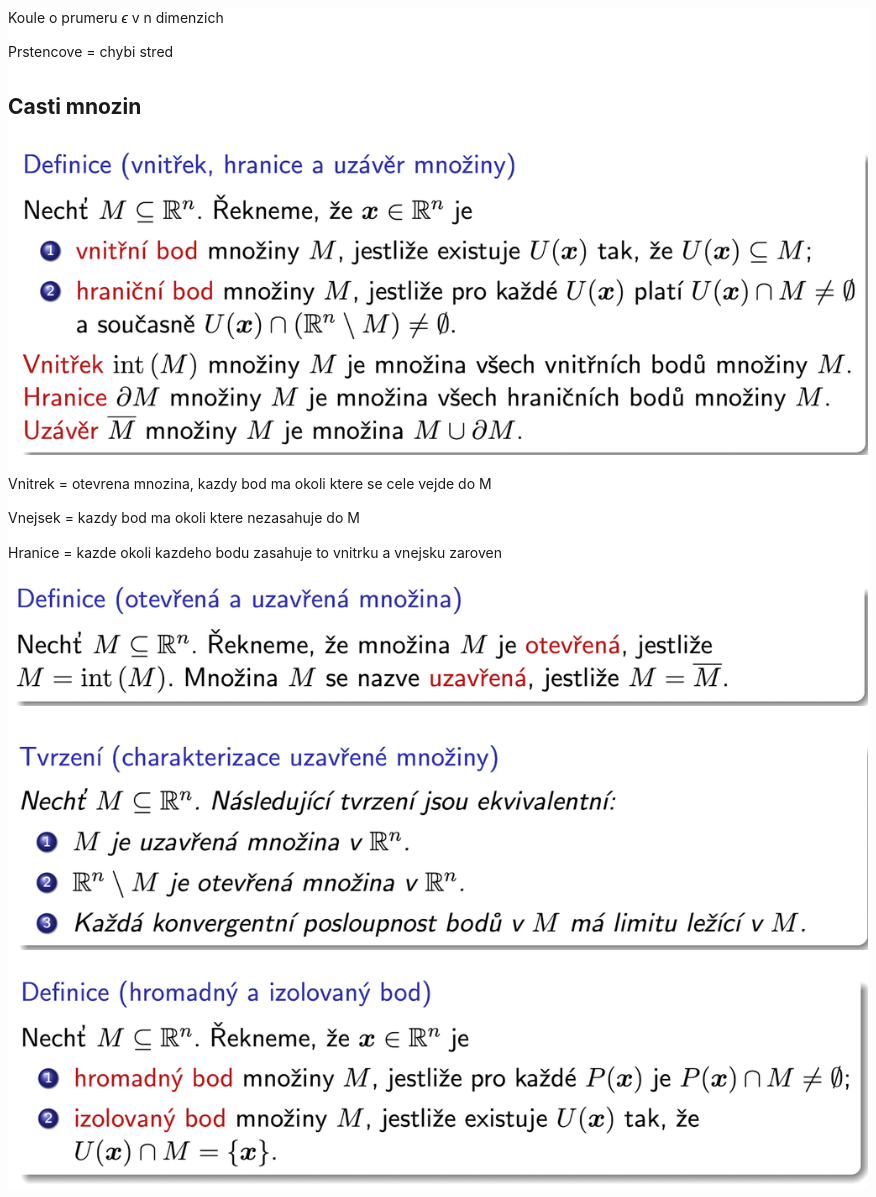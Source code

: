 Koule o prumeru $\epsilon$ v n dimenzich

Prstencove = chybi stred

## Casti mnozin

![image.png](assets/image%205.png)

Vnitrek = otevrena mnozina, kazdy bod ma okoli ktere se cele vejde do M

Vnejsek = kazdy bod ma okoli ktere nezasahuje do M

Hranice = kazde okoli kazdeho bodu zasahuje to vnitrku a vnejsku zaroven

![image.png](assets/image%206.png)

![image.png](assets/image%207.png)

![image.png](assets/image%208.png)
